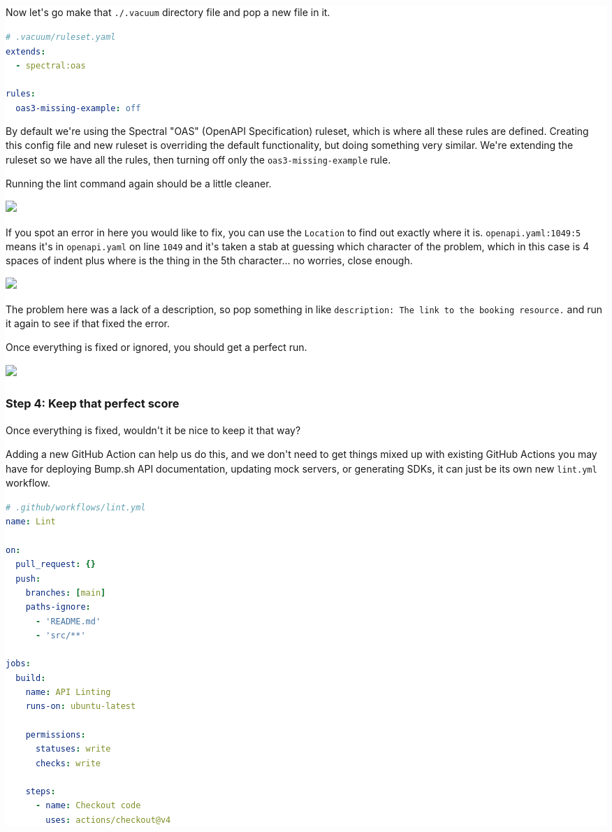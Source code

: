 Now let's go make that `./.vacuum` directory file and pop a new file in it.

```yaml
# .vacuum/ruleset.yaml
extends: 
  - spectral:oas

rules:
  oas3-missing-example: off
```

By default we're using the Spectral "OAS" (OpenAPI Specification) ruleset, which is where all these rules are defined. Creating this config file and new ruleset is overriding the default functionality, but doing something very similar. We're extending the ruleset so we have all the rules, then turning off only the `oas3-missing-example` rule. 

Running the lint command again should be a little cleaner.

![](/images/guides/api-linting-with-vacuum/cli-output-fewer-problems.png)

If you spot an error in here you would like to fix, you can use the `Location` to find out exactly where it is. `openapi.yaml:1049:5` means it's in `openapi.yaml` on line `1049` and it's taken a stab at guessing which character of the problem, which in this case is 4 spaces of indent plus where is the thing in the 5th character... no worries, close enough.

![](/images/guides/api-linting-with-vacuum/go-to-line.png)

The problem here was a lack of a description, so pop something in like `description: The link to the booking resource.` and run it again to see if that fixed the error. 

Once everything is fixed or ignored, you should get a perfect run.

![](/images/guides/api-linting-with-vacuum/perfect-score.png)

### Step 4: Keep that perfect score

Once everything is fixed, wouldn't it be nice to keep it that way? 

Adding a new GitHub Action can help us do this, and we don't need to get things mixed up with existing GitHub Actions you may have for deploying Bump.sh API documentation, updating mock servers, or generating SDKs, it can just be its own new `lint.yml` workflow.

```yaml
# .github/workflows/lint.yml
name: Lint

on:
  pull_request: {}
  push:
    branches: [main]
    paths-ignore:
      - 'README.md'
      - 'src/**'

jobs:
  build:
    name: API Linting
    runs-on: ubuntu-latest

    permissions:
      statuses: write
      checks: write

    steps:
      - name: Checkout code
        uses: actions/checkout@v4

```